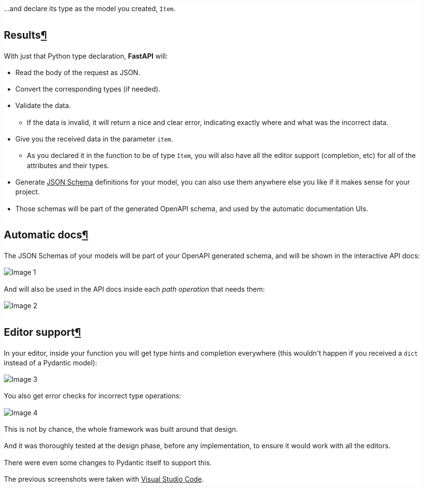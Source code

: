 ```
```

...and declare its type as the model you created, `Item`.

Results[¶](https://fastapi.tiangolo.com/tutorial/body/#results "Permanent link")
--------------------------------------------------------------------------------

With just that Python type declaration, **FastAPI** will:

*   Read the body of the request as JSON.
*   Convert the corresponding types (if needed).
*   Validate the data.
    *   If the data is invalid, it will return a nice and clear error, indicating exactly where and what was the incorrect data.

*   Give you the received data in the parameter `item`.
    *   As you declared it in the function to be of type `Item`, you will also have all the editor support (completion, etc) for all of the attributes and their types.

*   Generate [JSON Schema](https://json-schema.org/) definitions for your model, you can also use them anywhere else you like if it makes sense for your project.
*   Those schemas will be part of the generated OpenAPI schema, and used by the automatic documentation UIs.

Automatic docs[¶](https://fastapi.tiangolo.com/tutorial/body/#automatic-docs "Permanent link")
----------------------------------------------------------------------------------------------

The JSON Schemas of your models will be part of your OpenAPI generated schema, and will be shown in the interactive API docs:

![Image 1](https://fastapi.tiangolo.com/img/tutorial/body/image01.png)

And will also be used in the API docs inside each _path operation_ that needs them:

![Image 2](https://fastapi.tiangolo.com/img/tutorial/body/image02.png)

Editor support[¶](https://fastapi.tiangolo.com/tutorial/body/#editor-support "Permanent link")
----------------------------------------------------------------------------------------------

In your editor, inside your function you will get type hints and completion everywhere (this wouldn't happen if you received a `dict` instead of a Pydantic model):

![Image 3](https://fastapi.tiangolo.com/img/tutorial/body/image03.png)

You also get error checks for incorrect type operations:

![Image 4](https://fastapi.tiangolo.com/img/tutorial/body/image04.png)

This is not by chance, the whole framework was built around that design.

And it was thoroughly tested at the design phase, before any implementation, to ensure it would work with all the editors.

There were even some changes to Pydantic itself to support this.

The previous screenshots were taken with [Visual Studio Code](https://code.visualstudio.com/).

